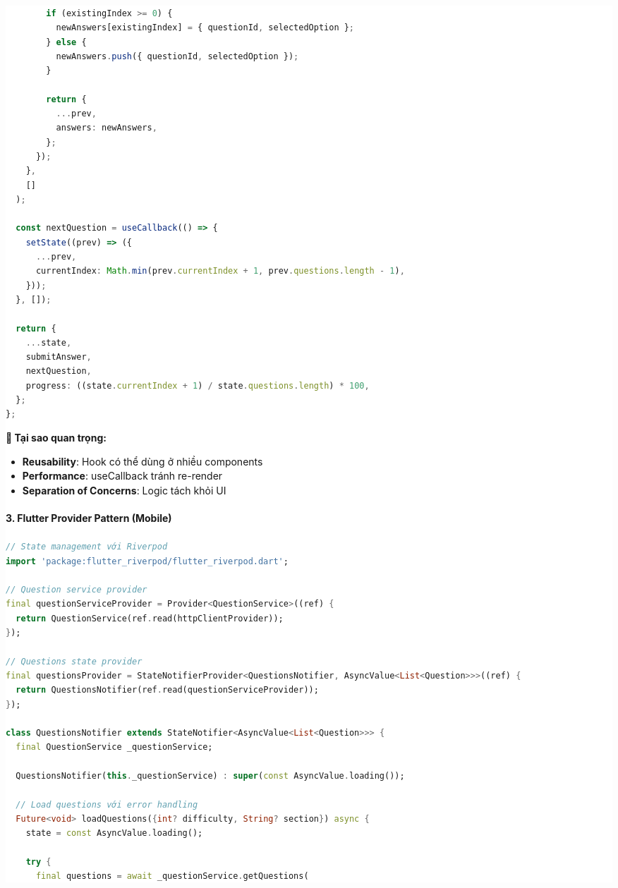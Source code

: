 ```typescript
        if (existingIndex >= 0) {
          newAnswers[existingIndex] = { questionId, selectedOption };
        } else {
          newAnswers.push({ questionId, selectedOption });
        }

        return {
          ...prev,
          answers: newAnswers,
        };
      });
    },
    []
  );

  const nextQuestion = useCallback(() => {
    setState((prev) => ({
      ...prev,
      currentIndex: Math.min(prev.currentIndex + 1, prev.questions.length - 1),
    }));
  }, []);

  return {
    ...state,
    submitAnswer,
    nextQuestion,
    progress: ((state.currentIndex + 1) / state.questions.length) * 100,
  };
};
```

**🎯 Tại sao quan trọng:**

- **Reusability**: Hook có thể dùng ở nhiều components
- **Performance**: useCallback tránh re-render
- **Separation of Concerns**: Logic tách khỏi UI

#### 3. **Flutter Provider Pattern (Mobile)**

```dart
// State management với Riverpod
import 'package:flutter_riverpod/flutter_riverpod.dart';

// Question service provider
final questionServiceProvider = Provider<QuestionService>((ref) {
  return QuestionService(ref.read(httpClientProvider));
});

// Questions state provider
final questionsProvider = StateNotifierProvider<QuestionsNotifier, AsyncValue<List<Question>>>((ref) {
  return QuestionsNotifier(ref.read(questionServiceProvider));
});

class QuestionsNotifier extends StateNotifier<AsyncValue<List<Question>>> {
  final QuestionService _questionService;

  QuestionsNotifier(this._questionService) : super(const AsyncValue.loading());

  // Load questions với error handling
  Future<void> loadQuestions({int? difficulty, String? section}) async {
    state = const AsyncValue.loading();

    try {
      final questions = await _questionService.getQuestions(
```